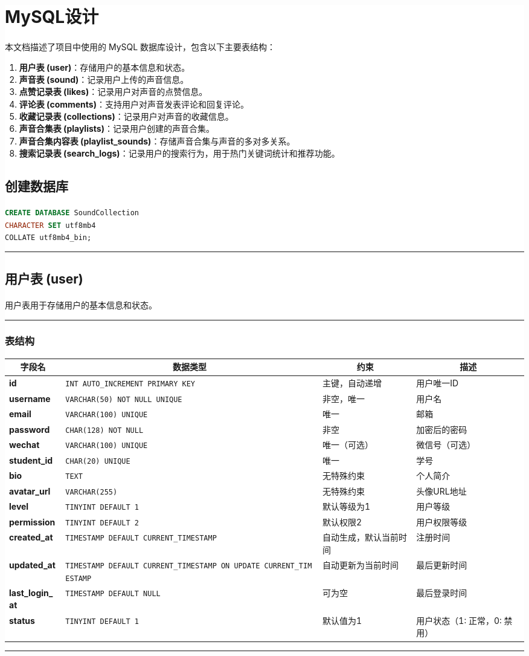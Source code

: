 # MySQL设计

本文档描述了项目中使用的 MySQL 数据库设计，包含以下主要表结构：

1. **用户表 (user)**：存储用户的基本信息和状态。
2. **声音表 (sound)**：记录用户上传的声音信息。
3. **点赞记录表 (likes)**：记录用户对声音的点赞信息。
4. **评论表 (comments)**：支持用户对声音发表评论和回复评论。
5. **收藏记录表 (collections)**：记录用户对声音的收藏信息。
6. **声音合集表 (playlists)**：记录用户创建的声音合集。
7. **声音合集内容表 (playlist_sounds)**：存储声音合集与声音的多对多关系。
8. **搜索记录表 (search_logs)**：记录用户的搜索行为，用于热门关键词统计和推荐功能。

## 创建数据库

```sql
CREATE DATABASE SoundCollection
CHARACTER SET utf8mb4
COLLATE utf8mb4_bin;
```

---

## 用户表 (user)

用户表用于存储用户的基本信息和状态。

---

### 表结构

| 字段名          | 数据类型                     | 约束                                    | 描述                   |
|------------------|------------------------------|-----------------------------------------|------------------------|
| **id**          | `INT AUTO_INCREMENT PRIMARY KEY` | 主键，自动递增                           | 用户唯一ID              |
| **username**    | `VARCHAR(50) NOT NULL UNIQUE` | 非空，唯一                              | 用户名                 |
| **email**       | `VARCHAR(100) UNIQUE`        | 唯一                                    | 邮箱                   |
| **password**    | `CHAR(128) NOT NULL`         | 非空                                    | 加密后的密码            |
| **wechat**      | `VARCHAR(100) UNIQUE`        | 唯一（可选）                             | 微信号（可选）          |
| **student_id**  | `CHAR(20) UNIQUE`   | 唯一                              | 学号                   |
| **bio**         | `TEXT`                       | 无特殊约束                               | 个人简介               |
| **avatar_url**  | `VARCHAR(255)`               | 无特殊约束                               | 头像URL地址            |
| **level**  | `TINYINT DEFAULT 1` | 默认等级为1  | 用户等级 |
| **permission** | `TINYINT DEFAULT 2` | 默认权限2 | 用户权限等级 |
| **created_at**  | `TIMESTAMP DEFAULT CURRENT_TIMESTAMP` | 自动生成，默认当前时间                   | 注册时间               |
| **updated_at**  | `TIMESTAMP DEFAULT CURRENT_TIMESTAMP ON UPDATE CURRENT_TIMESTAMP` | 自动更新为当前时间                       | 最后更新时间            |
| **last_login_at** | `TIMESTAMP DEFAULT NULL`   | 可为空                                  | 最后登录时间            |
| **status**      | `TINYINT DEFAULT 1`          | 默认值为1                               | 用户状态（1: 正常，0: 禁用） |

---